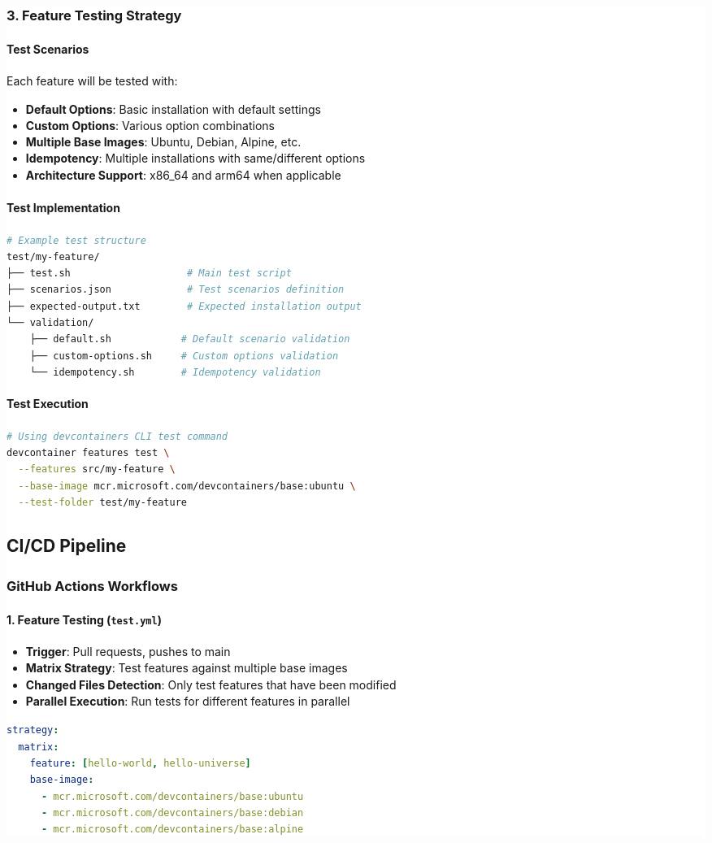 ### 3. Feature Testing Strategy

#### Test Scenarios

Each feature will be tested with:

- **Default Options**: Basic installation with default settings
- **Custom Options**: Various option combinations
- **Multiple Base Images**: Ubuntu, Debian, Alpine, etc.
- **Idempotency**: Multiple installations with same/different options
- **Architecture Support**: x86_64 and arm64 when applicable

#### Test Implementation

```bash
# Example test structure
test/my-feature/
├── test.sh                    # Main test script
├── scenarios.json             # Test scenarios definition
├── expected-output.txt        # Expected installation output
└── validation/
    ├── default.sh            # Default scenario validation
    ├── custom-options.sh     # Custom options validation
    └── idempotency.sh        # Idempotency validation
```

#### Test Execution

```bash
# Using devcontainers CLI test command
devcontainer features test \
  --features src/my-feature \
  --base-image mcr.microsoft.com/devcontainers/base:ubuntu \
  --test-folder test/my-feature
```

## CI/CD Pipeline

### GitHub Actions Workflows

#### 1. Feature Testing (`test.yml`)

- **Trigger**: Pull requests, pushes to main
- **Matrix Strategy**: Test features against multiple base images
- **Changed Files Detection**: Only test features that have been modified
- **Parallel Execution**: Run tests for different features in parallel

```yaml
strategy:
  matrix:
    feature: [hello-world, hello-universe]
    base-image:
      - mcr.microsoft.com/devcontainers/base:ubuntu
      - mcr.microsoft.com/devcontainers/base:debian
      - mcr.microsoft.com/devcontainers/base:alpine
```
